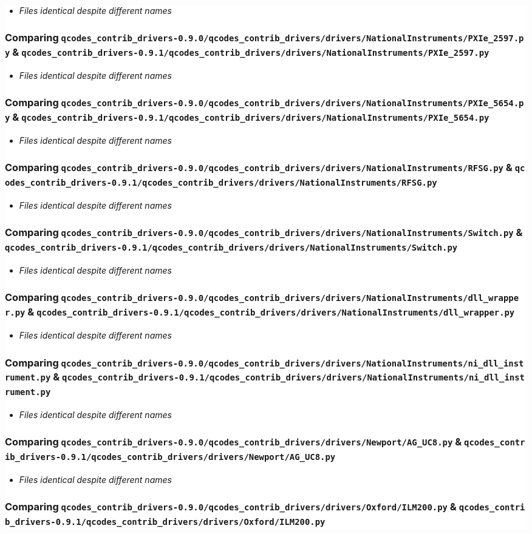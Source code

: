  * *Files identical despite different names*

### Comparing `qcodes_contrib_drivers-0.9.0/qcodes_contrib_drivers/drivers/NationalInstruments/PXIe_2597.py` & `qcodes_contrib_drivers-0.9.1/qcodes_contrib_drivers/drivers/NationalInstruments/PXIe_2597.py`

 * *Files identical despite different names*

### Comparing `qcodes_contrib_drivers-0.9.0/qcodes_contrib_drivers/drivers/NationalInstruments/PXIe_5654.py` & `qcodes_contrib_drivers-0.9.1/qcodes_contrib_drivers/drivers/NationalInstruments/PXIe_5654.py`

 * *Files identical despite different names*

### Comparing `qcodes_contrib_drivers-0.9.0/qcodes_contrib_drivers/drivers/NationalInstruments/RFSG.py` & `qcodes_contrib_drivers-0.9.1/qcodes_contrib_drivers/drivers/NationalInstruments/RFSG.py`

 * *Files identical despite different names*

### Comparing `qcodes_contrib_drivers-0.9.0/qcodes_contrib_drivers/drivers/NationalInstruments/Switch.py` & `qcodes_contrib_drivers-0.9.1/qcodes_contrib_drivers/drivers/NationalInstruments/Switch.py`

 * *Files identical despite different names*

### Comparing `qcodes_contrib_drivers-0.9.0/qcodes_contrib_drivers/drivers/NationalInstruments/dll_wrapper.py` & `qcodes_contrib_drivers-0.9.1/qcodes_contrib_drivers/drivers/NationalInstruments/dll_wrapper.py`

 * *Files identical despite different names*

### Comparing `qcodes_contrib_drivers-0.9.0/qcodes_contrib_drivers/drivers/NationalInstruments/ni_dll_instrument.py` & `qcodes_contrib_drivers-0.9.1/qcodes_contrib_drivers/drivers/NationalInstruments/ni_dll_instrument.py`

 * *Files identical despite different names*

### Comparing `qcodes_contrib_drivers-0.9.0/qcodes_contrib_drivers/drivers/Newport/AG_UC8.py` & `qcodes_contrib_drivers-0.9.1/qcodes_contrib_drivers/drivers/Newport/AG_UC8.py`

 * *Files identical despite different names*

### Comparing `qcodes_contrib_drivers-0.9.0/qcodes_contrib_drivers/drivers/Oxford/ILM200.py` & `qcodes_contrib_drivers-0.9.1/qcodes_contrib_drivers/drivers/Oxford/ILM200.py`
